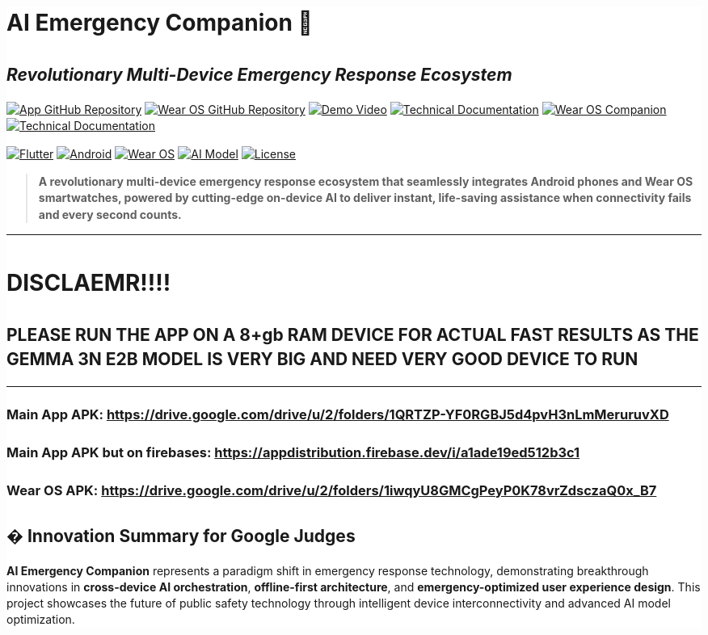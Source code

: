 # AI Emergency Companion 🚨
## *Revolutionary Multi-Device Emergency Response Ecosystem*

[![App GitHub Repository](https://img.shields.io/badge/GitHub-Repository-blue.svg)](https://github.com/anasbayoumy/google_hackathon_app) 
[![Wear OS GitHub Repository](https://img.shields.io/badge/GitHub-Repository-red.svg)](https://github.com/anasbayoumy/google_hackathon_watch_os) 
[![Demo Video](https://img.shields.io/badge/Demo-Video-red.svg)](https://youtu.be/SwPB7AXKsW4) 
[![Technical Documentation](https://img.shields.io/badge/Docs-Technical-green.svg)](TECHNICAL_README.MD)
[![Wear OS Companion](https://img.shields.io/badge/Wear%20OS-Companion-orange.svg)](https://github.com/anasbayoumy/google_hackathon_watch_os/README.md)
[![Technical Documentation](https://img.shields.io/badge/Docs-Technical-blue.svg)](https://drive.google.com/drive/u/2/folders/11XYPCejvBs6cKINttF3WSrO2b975g4oA)


[![Flutter](https://img.shields.io/badge/Flutter-3.24+-blue.svg)](https://flutter.dev)
[![Android](https://img.shields.io/badge/Android-7.0+-green.svg)](https://developer.android.com)
[![Wear OS](https://img.shields.io/badge/Wear%20OS-3.0+-orange.svg)](https://wearos.google.com)
[![AI Model](https://img.shields.io/badge/AI-Gemma%203n-purple.svg)](https://ai.google.dev/gemma)
[![License](https://img.shields.io/badge/License-Apache%202.0-blue.svg)](LICENSE)

> **A revolutionary multi-device emergency response ecosystem that seamlessly integrates Android phones and Wear OS smartwatches, powered by cutting-edge on-device AI to deliver instant, life-saving assistance when connectivity fails and every second counts.**

---
# DISCLAEMR!!!!

## PLEASE RUN THE APP ON A 8+gb RAM DEVICE FOR ACTUAL FAST RESULTS AS THE GEMMA 3N E2B MODEL IS VERY BIG AND NEED VERY GOOD DEVICE TO RUN
 
---

### Main App APK: https://drive.google.com/drive/u/2/folders/1QRTZP-YF0RGBJ5d4pvH3nLmMeruruvXD
### Main App APK but on firebases: https://appdistribution.firebase.dev/i/a1ade19ed512b3c1
### Wear OS APK: https://drive.google.com/drive/u/2/folders/1iwqyU8GMCgPeyP0K78vrZdsczaQ0x_B7

## � Innovation Summary for Google Judges

**AI Emergency Companion** represents a paradigm shift in emergency response technology, demonstrating breakthrough innovations in **cross-device AI orchestration**, **offline-first architecture**, and **emergency-optimized user experience design**. This project showcases the future of public safety technology through intelligent device interconnectivity and advanced AI model optimization.
